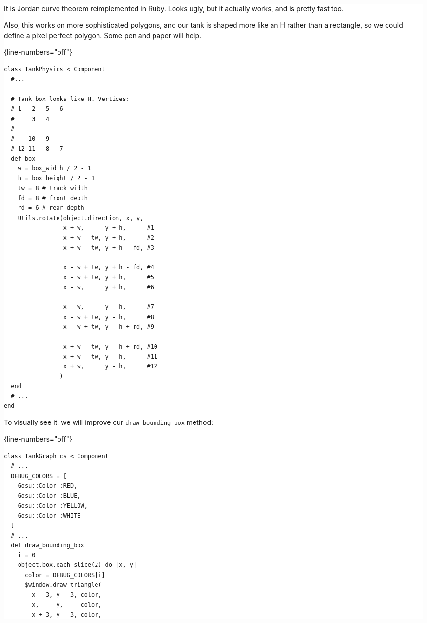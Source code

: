 It is [Jordan curve theorem](http://en.wikipedia.org/wiki/Jordan_curve_theorem) reimplemented in
Ruby. Looks ugly, but it actually works, and is pretty fast too.

Also, this works on more sophisticated polygons, and our tank is shaped more like an H rather than
a rectangle, so we could define a pixel perfect polygon. Some pen and paper will help.

{line-numbers="off"}
~~~~~~~~
class TankPhysics < Component
  #...

  # Tank box looks like H. Vertices:
  # 1   2   5   6
  #     3   4
  #
  #    10   9
  # 12 11   8   7
  def box
    w = box_width / 2 - 1
    h = box_height / 2 - 1
    tw = 8 # track width
    fd = 8 # front depth
    rd = 6 # rear depth
    Utils.rotate(object.direction, x, y,
                 x + w,      y + h,      #1
                 x + w - tw, y + h,      #2
                 x + w - tw, y + h - fd, #3

                 x - w + tw, y + h - fd, #4
                 x - w + tw, y + h,      #5
                 x - w,      y + h,      #6

                 x - w,      y - h,      #7
                 x - w + tw, y - h,      #8
                 x - w + tw, y - h + rd, #9

                 x + w - tw, y - h + rd, #10
                 x + w - tw, y - h,      #11
                 x + w,      y - h,      #12
                )
  end
  # ...
end
~~~~~~~~

To visually see it, we will improve our `draw_bounding_box` method:

{line-numbers="off"}
~~~~~~~~
class TankGraphics < Component
  # ...
  DEBUG_COLORS = [
    Gosu::Color::RED,
    Gosu::Color::BLUE,
    Gosu::Color::YELLOW,
    Gosu::Color::WHITE
  ]
  # ...
  def draw_bounding_box
    i = 0
    object.box.each_slice(2) do |x, y|
      color = DEBUG_COLORS[i]
      $window.draw_triangle(
        x - 3, y - 3, color,
        x,     y,     color,
        x + 3, y - 3, color,
~~~~~~~~